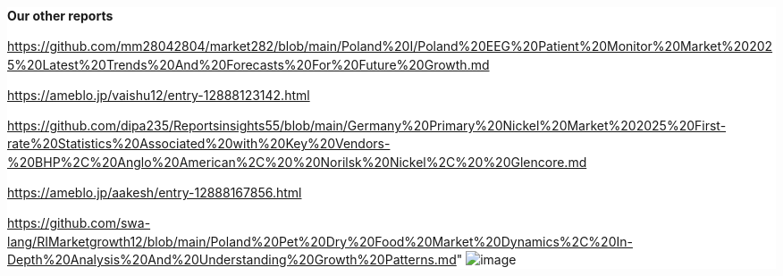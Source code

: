 <strong>Our other reports</strong>

<a href=https://github.com/mm28042804/market282/blob/main/Poland%20I/Poland%20EEG%20Patient%20Monitor%20Market%202025%20Latest%20Trends%20And%20Forecasts%20For%20Future%20Growth.md>https://github.com/mm28042804/market282/blob/main/Poland%20I/Poland%20EEG%20Patient%20Monitor%20Market%202025%20Latest%20Trends%20And%20Forecasts%20For%20Future%20Growth.md</a>

<a href=https://ameblo.jp/vaishu12/entry-12888123142.html>https://ameblo.jp/vaishu12/entry-12888123142.html</a>

<a href=https://github.com/dipa235/Reportsinsights55/blob/main/Germany%20Primary%20Nickel%20Market%202025%20First-rate%20Statistics%20Associated%20with%20Key%20Vendors-%20BHP%2C%20Anglo%20American%2C%20%20Norilsk%20Nickel%2C%20%20Glencore.md>https://github.com/dipa235/Reportsinsights55/blob/main/Germany%20Primary%20Nickel%20Market%202025%20First-rate%20Statistics%20Associated%20with%20Key%20Vendors-%20BHP%2C%20Anglo%20American%2C%20%20Norilsk%20Nickel%2C%20%20Glencore.md</a>

<a href=https://ameblo.jp/aakesh/entry-12888167856.html>https://ameblo.jp/aakesh/entry-12888167856.html</a>

<a href=https://github.com/swa-lang/RIMarketgrowth12/blob/main/Poland%20Pet%20Dry%20Food%20Market%20Dynamics%2C%20In-Depth%20Analysis%20And%20Understanding%20Growth%20Patterns.md>https://github.com/swa-lang/RIMarketgrowth12/blob/main/Poland%20Pet%20Dry%20Food%20Market%20Dynamics%2C%20In-Depth%20Analysis%20And%20Understanding%20Growth%20Patterns.md</a>"
![image](https://github.com/user-attachments/assets/b59496a6-d8a7-46b9-aed5-549604f7d04f)
